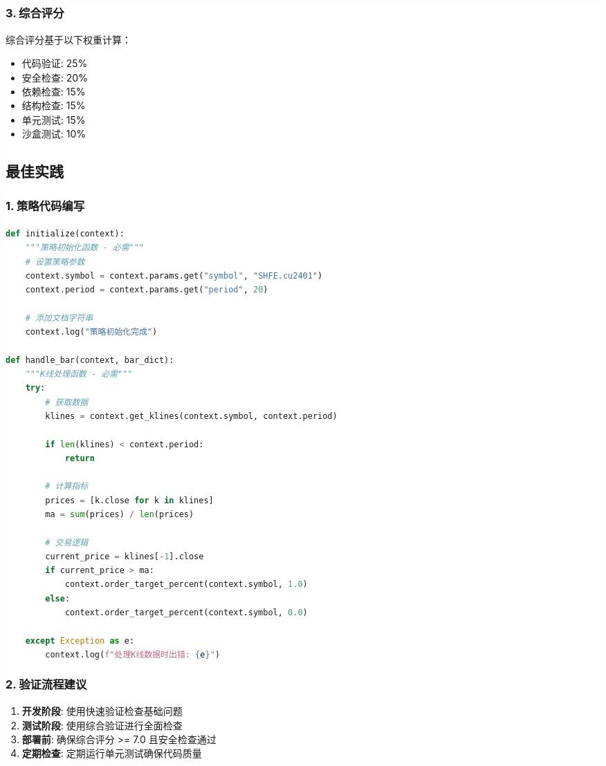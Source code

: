 ### 3. 综合评分

综合评分基于以下权重计算：
- 代码验证: 25%
- 安全检查: 20%
- 依赖检查: 15%
- 结构检查: 15%
- 单元测试: 15%
- 沙盒测试: 10%

## 最佳实践

### 1. 策略代码编写

```python
def initialize(context):
    """策略初始化函数 - 必需"""
    # 设置策略参数
    context.symbol = context.params.get("symbol", "SHFE.cu2401")
    context.period = context.params.get("period", 20)
    
    # 添加文档字符串
    context.log("策略初始化完成")

def handle_bar(context, bar_dict):
    """K线处理函数 - 必需"""
    try:
        # 获取数据
        klines = context.get_klines(context.symbol, context.period)
        
        if len(klines) < context.period:
            return
        
        # 计算指标
        prices = [k.close for k in klines]
        ma = sum(prices) / len(prices)
        
        # 交易逻辑
        current_price = klines[-1].close
        if current_price > ma:
            context.order_target_percent(context.symbol, 1.0)
        else:
            context.order_target_percent(context.symbol, 0.0)
            
    except Exception as e:
        context.log(f"处理K线数据时出错: {e}")
```

### 2. 验证流程建议

1. **开发阶段**: 使用快速验证检查基础问题
2. **测试阶段**: 使用综合验证进行全面检查
3. **部署前**: 确保综合评分 >= 7.0 且安全检查通过
4. **定期检查**: 定期运行单元测试确保代码质量
